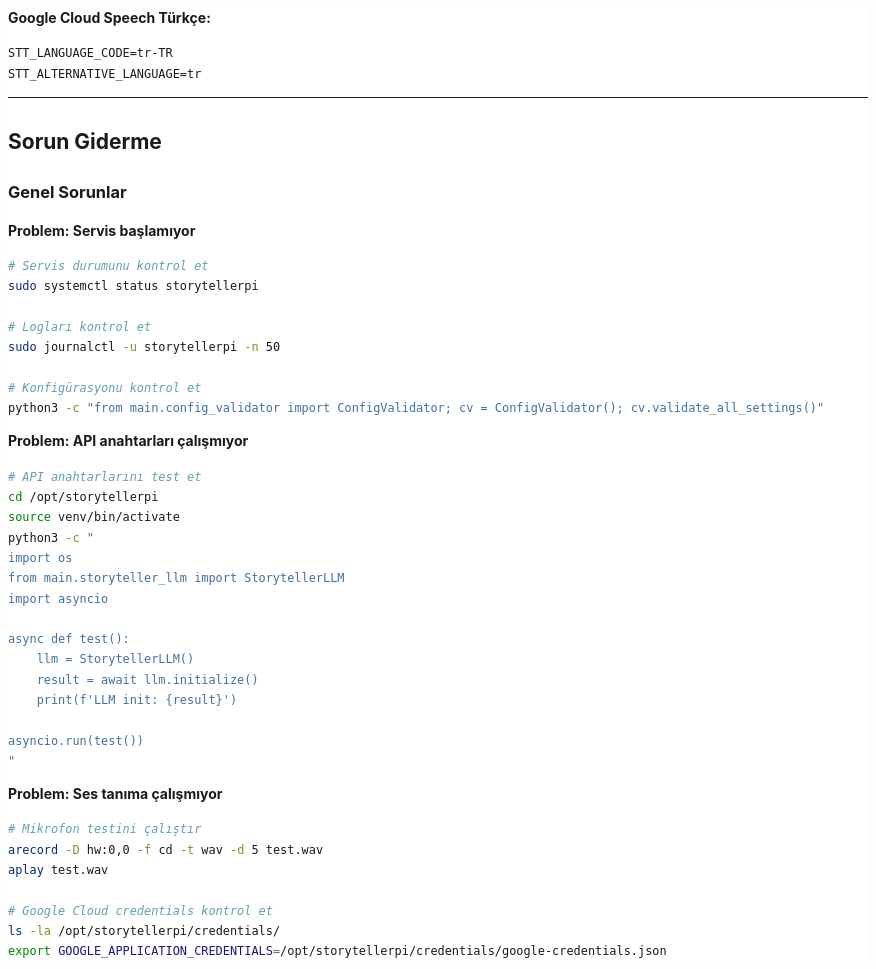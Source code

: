 **Google Cloud Speech Türkçe:**
```env
STT_LANGUAGE_CODE=tr-TR
STT_ALTERNATIVE_LANGUAGE=tr
```

---

## Sorun Giderme

### Genel Sorunlar

**Problem: Servis başlamıyor**
```bash
# Servis durumunu kontrol et
sudo systemctl status storytellerpi

# Logları kontrol et
sudo journalctl -u storytellerpi -n 50

# Konfigürasyonu kontrol et
python3 -c "from main.config_validator import ConfigValidator; cv = ConfigValidator(); cv.validate_all_settings()"
```

**Problem: API anahtarları çalışmıyor**
```bash
# API anahtarlarını test et
cd /opt/storytellerpi
source venv/bin/activate
python3 -c "
import os
from main.storyteller_llm import StorytellerLLM
import asyncio

async def test():
    llm = StorytellerLLM()
    result = await llm.initialize()
    print(f'LLM init: {result}')

asyncio.run(test())
"
```

**Problem: Ses tanıma çalışmıyor**
```bash
# Mikrofon testini çalıştır
arecord -D hw:0,0 -f cd -t wav -d 5 test.wav
aplay test.wav

# Google Cloud credentials kontrol et
ls -la /opt/storytellerpi/credentials/
export GOOGLE_APPLICATION_CREDENTIALS=/opt/storytellerpi/credentials/google-credentials.json
```
